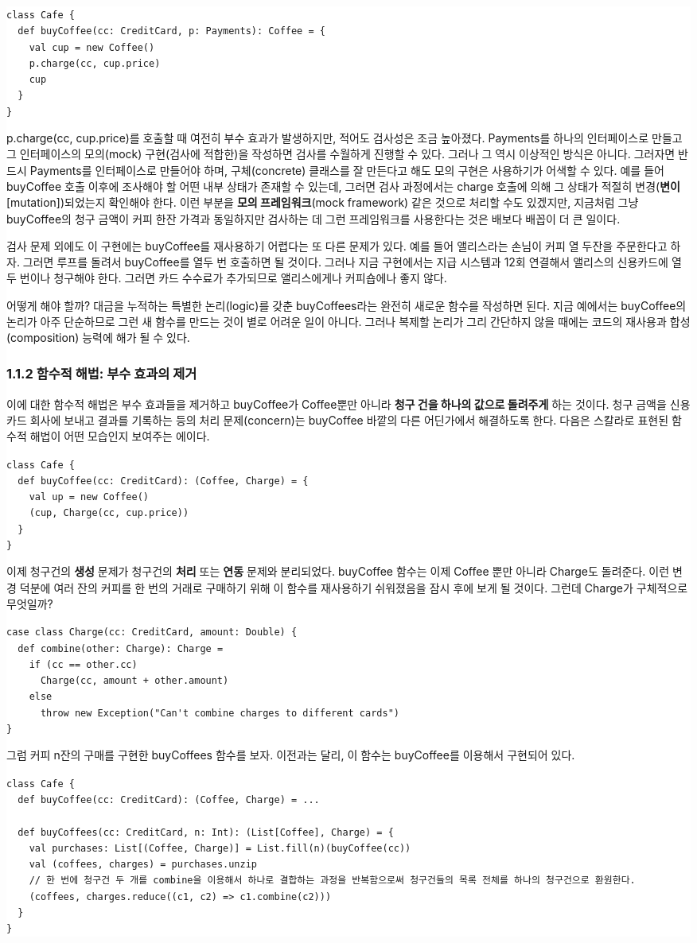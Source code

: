 ```
class Cafe {
  def buyCoffee(cc: CreditCard, p: Payments): Coffee = {
    val cup = new Coffee()
    p.charge(cc, cup.price)
    cup
  }
}
```

p.charge(cc, cup.price)를 호출할 때 여전히 부수 효과가 발생하지만, 적어도 검사성은 조금 높아졌다. Payments를 하나의 인터페이스로 만들고 그 인터페이스의 모의(mock) 구현(검사에 적합한)을 작성하면 검사를 수월하게 진행할 수 있다. 그러나 그 역시 이상적인 방식은 아니다. 그러자면 반드시 Payments를 인터페이스로 만들어야 하며, 구체(concrete) 클래스를 잘 만든다고 해도 모의 구현은 사용하기가 어색할 수 있다. 예를 들어 buyCoffee 호출 이후에 조사해야 할 어떤 내부 상태가 존재할 수 있는데, 그러면 검사 과정에서는 charge 호출에 의해 그 상태가 적절히 변경(**변이**[mutation])되었는지 확인해야 한다. 이런 부분을 **모의 프레임워크**(mock framework) 같은 것으로 처리할 수도 있겠지만, 지금처럼 그냥 buyCoffee의 청구 금액이 커피 한잔 가격과 동일하지만 검사하는 데 그런 프레임워크를 사용한다는 것은 배보다 배꼽이 더 큰 일이다.

검사 문제 외에도 이 구현에는 buyCoffee를 재사용하기 어렵다는 또 다른 문제가 있다. 예를 들어 앨리스라는 손님이 커피 열 두잔을 주문한다고 하자. 그러면 루프를 돌려서 buyCoffee를 열두 번 호출하면 될 것이다. 그러나 지금 구현에서는 지급 시스템과 12회 연결해서 앨리스의 신용카드에 열두 번이나 청구해야 한다. 그러면 카드 수수료가 추가되므로 앨리스에게나 커피숍에나 좋지 않다.

어떻게 해야 할까? 대금을 누적하는 특별한 논리(logic)를 갖춘 buyCoffees라는 완전히 새로운 함수를 작성하면 된다. 지금 예에서는 buyCoffee의 논리가 아주 단순하므로 그런 새 함수를 만드는 것이 별로 어려운 일이 아니다. 그러나 복제할 논리가 그리 간단하지 않을 때에는 코드의 재사용과 합성(composition) 능력에 해가 될 수 있다.

### 1.1.2 함수적 해법: 부수 효과의 제거
이에 대한 함수적 해법은 부수 효과들을 제거하고 buyCoffee가 Coffee뿐만 아니라 **청구 건을 하나의 값으로 돌려주게** 하는 것이다. 청구 금액을 신용카드 회사에 보내고 결과를 기록하는 등의 처리 문제(concern)는 buyCoffee 바깥의 다른 어딘가에서 해결하도록 한다. 다음은 스칼라로 표현된 함수적 해법이 어떤 모습인지 보여주는 에이다.

```
class Cafe {
  def buyCoffee(cc: CreditCard): (Coffee, Charge) = {
    val up = new Coffee()
    (cup, Charge(cc, cup.price))
  }
}
```

이제 청구건의 **생성** 문제가 청구건의 **처리** 또는 **연동** 문제와 분리되었다. buyCoffee 함수는 이제 Coffee 뿐만 아니라 Charge도 돌려준다. 이런 변경 덕분에 여러 잔의 커피를 한 번의 거래로 구매하기 위해 이 함수를 재사용하기 쉬워졌음을 잠시 후에 보게 될 것이다. 그런데 Charge가 구체적으로 무엇일까?

```
case class Charge(cc: CreditCard, amount: Double) {
  def combine(other: Charge): Charge =
    if (cc == other.cc)
      Charge(cc, amount + other.amount)
    else
      throw new Exception("Can't combine charges to different cards")
}
```

그럼 커피 n잔의 구매를 구현한 buyCoffees 함수를 보자. 이전과는 달리, 이 함수는 buyCoffee를 이용해서 구현되어 있다.

```
class Cafe {
  def buyCoffee(cc: CreditCard): (Coffee, Charge) = ...

  def buyCoffees(cc: CreditCard, n: Int): (List[Coffee], Charge) = {
    val purchases: List[(Coffee, Charge)] = List.fill(n)(buyCoffee(cc))
    val (coffees, charges) = purchases.unzip
    // 한 번에 청구건 두 개를 combine을 이용해서 하나로 결합하는 과정을 반복함으로써 청구건들의 목록 전체를 하나의 청구건으로 환원한다.
    (coffees, charges.reduce((c1, c2) => c1.combine(c2)))
  }
}
```
